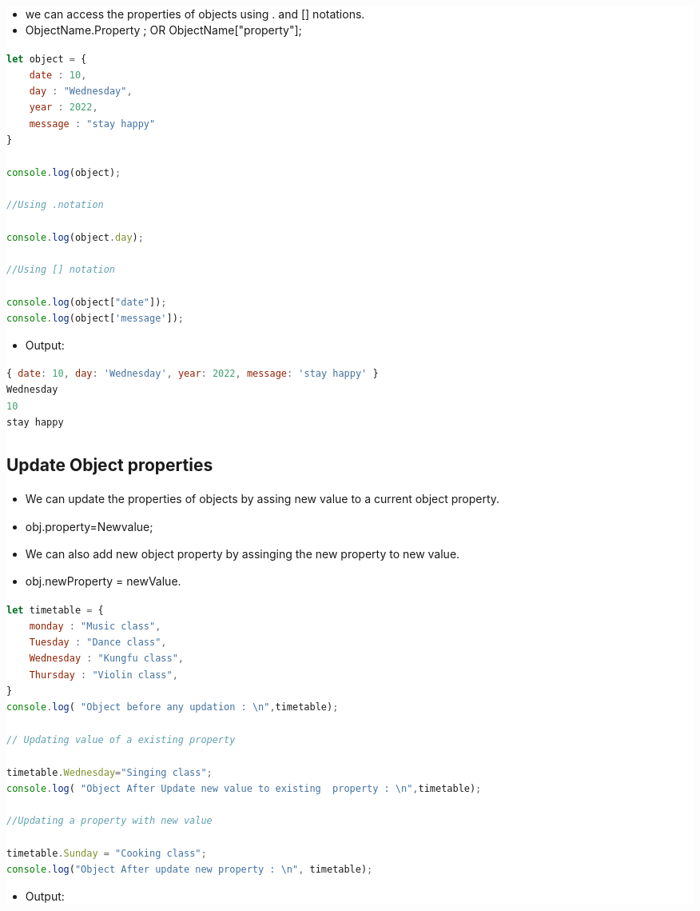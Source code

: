 * we can access the properties of objects using . and [] notations.
* ObjectName.Property ;  OR   ObjectName["property"];

```javascript
let object = {
    date : 10,
    day : "Wednesday",
    year : 2022,
    message : "stay happy"
}

console.log(object);

//Using .notation

console.log(object.day);

//Using [] notation

console.log(object["date"]);
console.log(object['message']);
```
* Output:

```javascript
{ date: 10, day: 'Wednesday', year: 2022, message: 'stay happy' }
Wednesday
10
stay happy
```
## Update Object properties ##

* We can update the properties of objects by assing new value to a current object property.

* obj.property=Newvalue;

* We can also add new object property by assinging the new property to new value.

* obj.newProperty = newValue.

```javascript
let timetable = {
    monday : "Music class",
    Tuesday : "Dance class",
    Wednesday : "Kungfu class",
    Thursday : "Violin class",
}
console.log( "Object before any updation : \n",timetable);

// Updating value of a existing property

timetable.Wednesday="Singing class";
console.log( "Object After Update new value to existing  property : \n",timetable);

//Updating a property with new value

timetable.Sunday = "Cooking class";
console.log("Object After update new property : \n", timetable);
```
* Output:
